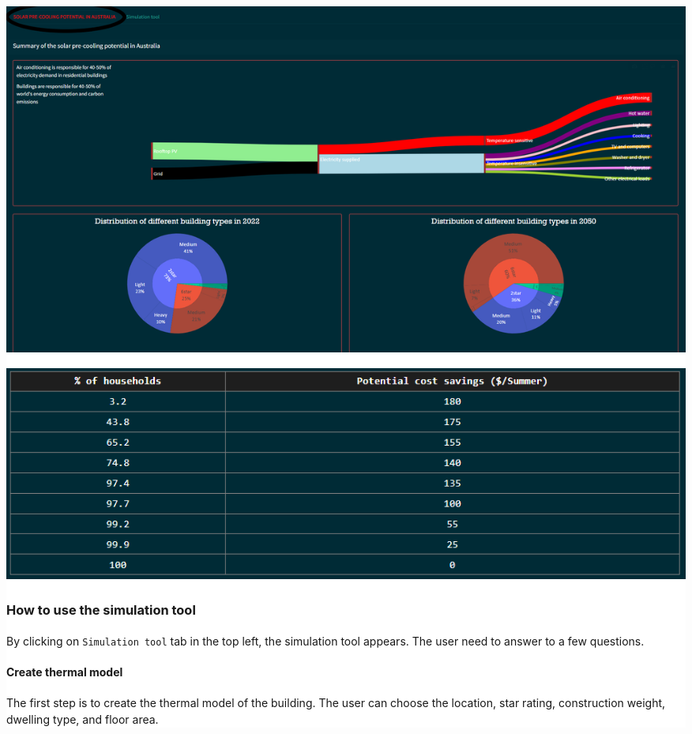![Summary page](./docs/source/_static/summary_page_1.PNG)


![Summary page](./docs/source/_static/savings_summary.PNG)

### How to use the simulation tool

By clicking on `Simulation tool` tab in the top left, the simulation tool appears.
The user need to answer to a few questions. 
#### Create thermal model
The first step is to create the thermal model of the building. The user can
choose the location, star rating, construction weight, dwelling type, and floor area.
